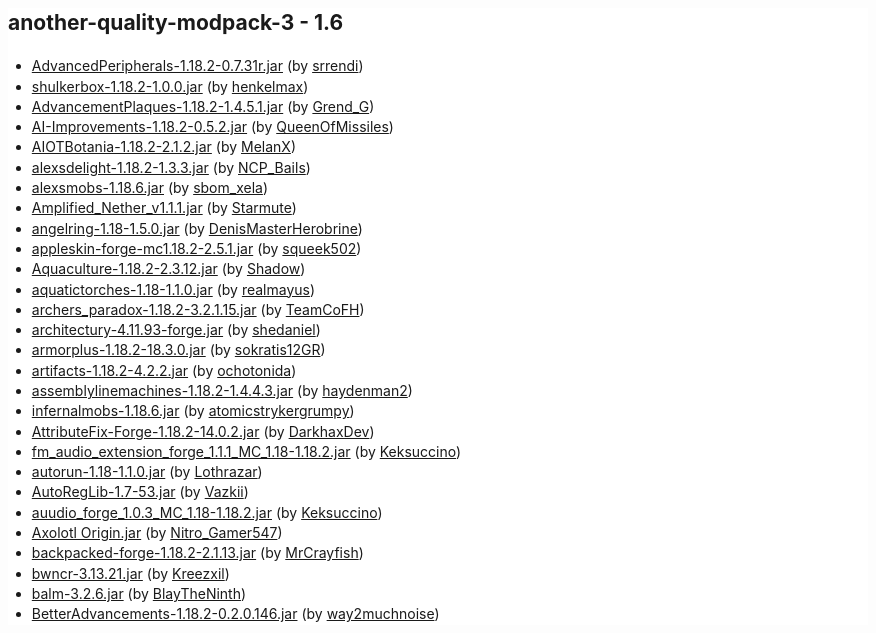 ## another-quality-modpack-3 - 1.6

  * [AdvancedPeripherals-1.18.2-0.7.31r.jar](https://www.curseforge.com/minecraft/mc-mods/advanced-peripherals/files/4684137) (by [srrendi](https://www.curseforge.com/members/srrendi/projects))
  * [shulkerbox-1.18.2-1.0.0.jar](https://www.curseforge.com/minecraft/mc-mods/advanced-shulkerboxes/files/3669703) (by [henkelmax](https://www.curseforge.com/members/henkelmax/projects))
  * [AdvancementPlaques-1.18.2-1.4.5.1.jar](https://www.curseforge.com/minecraft/mc-mods/advancement-plaques/files/3856125) (by [Grend_G](https://www.curseforge.com/members/Grend_G/projects))
  * [AI-Improvements-1.18.2-0.5.2.jar](https://www.curseforge.com/minecraft/mc-mods/ai-improvements/files/4019126) (by [QueenOfMissiles](https://www.curseforge.com/members/QueenOfMissiles/projects))
  * [AIOTBotania-1.18.2-2.1.2.jar](https://www.curseforge.com/minecraft/mc-mods/aiot-botania/files/4215351) (by [MelanX](https://www.curseforge.com/members/MelanX/projects))
  * [alexsdelight-1.18.2-1.3.3.jar](https://www.curseforge.com/minecraft/mc-mods/alexs-delight/files/3984913) (by [NCP_Bails](https://www.curseforge.com/members/NCP_Bails/projects))
  * [alexsmobs-1.18.6.jar](https://www.curseforge.com/minecraft/mc-mods/alexs-mobs/files/3853078) (by [sbom_xela](https://www.curseforge.com/members/sbom_xela/projects))
  * [Amplified_Nether_v1.1.1.jar](https://www.curseforge.com/minecraft/mc-mods/amplified-nether/files/3683373) (by [Starmute](https://www.curseforge.com/members/Starmute/projects))
  * [angelring-1.18-1.5.0.jar](https://www.curseforge.com/minecraft/mc-mods/angel-ring/files/3556040) (by [DenisMasterHerobrine](https://www.curseforge.com/members/DenisMasterHerobrine/projects))
  * [appleskin-forge-mc1.18.2-2.5.1.jar](https://www.curseforge.com/minecraft/mc-mods/appleskin/files/4770822) (by [squeek502](https://www.curseforge.com/members/squeek502/projects))
  * [Aquaculture-1.18.2-2.3.12.jar](https://www.curseforge.com/minecraft/mc-mods/aquaculture/files/4501726) (by [Shadow](https://www.curseforge.com/members/Shadow/projects))
  * [aquatictorches-1.18-1.1.0.jar](https://www.curseforge.com/minecraft/mc-mods/aquatic-torches/files/3598497) (by [realmayus](https://www.curseforge.com/members/realmayus/projects))
  * [archers_paradox-1.18.2-3.2.1.15.jar](https://www.curseforge.com/minecraft/mc-mods/archers-paradox/files/4759878) (by [TeamCoFH](https://www.curseforge.com/members/TeamCoFH/projects))
  * [architectury-4.11.93-forge.jar](https://www.curseforge.com/minecraft/mc-mods/architectury-api/files/4521465) (by [shedaniel](https://www.curseforge.com/members/shedaniel/projects))
  * [armorplus-1.18.2-18.3.0.jar](https://www.curseforge.com/minecraft/mc-mods/armorplus/files/4376882) (by [sokratis12GR](https://www.curseforge.com/members/sokratis12GR/projects))
  * [artifacts-1.18.2-4.2.2.jar](https://www.curseforge.com/minecraft/mc-mods/artifacts/files/4614546) (by [ochotonida](https://www.curseforge.com/members/ochotonida/projects))
  * [assemblylinemachines-1.18.2-1.4.4.3.jar](https://www.curseforge.com/minecraft/mc-mods/assemblylinemachines/files/3949460) (by [haydenman2](https://www.curseforge.com/members/haydenman2/projects))
  * [infernalmobs-1.18.6.jar](https://www.curseforge.com/minecraft/mc-mods/atomicstrykers-infernal-mobs/files/4149699) (by [atomicstrykergrumpy](https://www.curseforge.com/members/atomicstrykergrumpy/projects))
  * [AttributeFix-Forge-1.18.2-14.0.2.jar](https://www.curseforge.com/minecraft/mc-mods/attributefix/files/3801087) (by [DarkhaxDev](https://www.curseforge.com/members/DarkhaxDev/projects))
  * [fm_audio_extension_forge_1.1.1_MC_1.18-1.18.2.jar](https://www.curseforge.com/minecraft/mc-mods/audio-extension-for-fancymenu-forge/files/3854665) (by [Keksuccino](https://www.curseforge.com/members/Keksuccino/projects))
  * [autorun-1.18-1.1.0.jar](https://www.curseforge.com/minecraft/mc-mods/auto-sprint/files/3543715) (by [Lothrazar](https://www.curseforge.com/members/Lothrazar/projects))
  * [AutoRegLib-1.7-53.jar](https://www.curseforge.com/minecraft/mc-mods/autoreglib/files/3642382) (by [Vazkii](https://www.curseforge.com/members/Vazkii/projects))
  * [auudio_forge_1.0.3_MC_1.18-1.18.2.jar](https://www.curseforge.com/minecraft/mc-mods/auudio-forge/files/3754865) (by [Keksuccino](https://www.curseforge.com/members/Keksuccino/projects))
  * [Axolotl Origin.jar](https://www.curseforge.com/minecraft/mc-mods/axolotl-origin/files/3848654) (by [Nitro_Gamer547](https://www.curseforge.com/members/Nitro_Gamer547/projects))
  * [backpacked-forge-1.18.2-2.1.13.jar](https://www.curseforge.com/minecraft/mc-mods/backpacked/files/4725663) (by [MrCrayfish](https://www.curseforge.com/members/MrCrayfish/projects))
  * [bwncr-3.13.21.jar](https://www.curseforge.com/minecraft/mc-mods/bad-wither-no-cookie-reloaded/files/3800660) (by [Kreezxil](https://www.curseforge.com/members/Kreezxil/projects))
  * [balm-3.2.6.jar](https://www.curseforge.com/minecraft/mc-mods/balm/files/4442615) (by [BlayTheNinth](https://www.curseforge.com/members/BlayTheNinth/projects))
  * [BetterAdvancements-1.18.2-0.2.0.146.jar](https://www.curseforge.com/minecraft/mc-mods/better-advancements/files/4111314) (by [way2muchnoise](https://www.curseforge.com/members/way2muchnoise/projects))